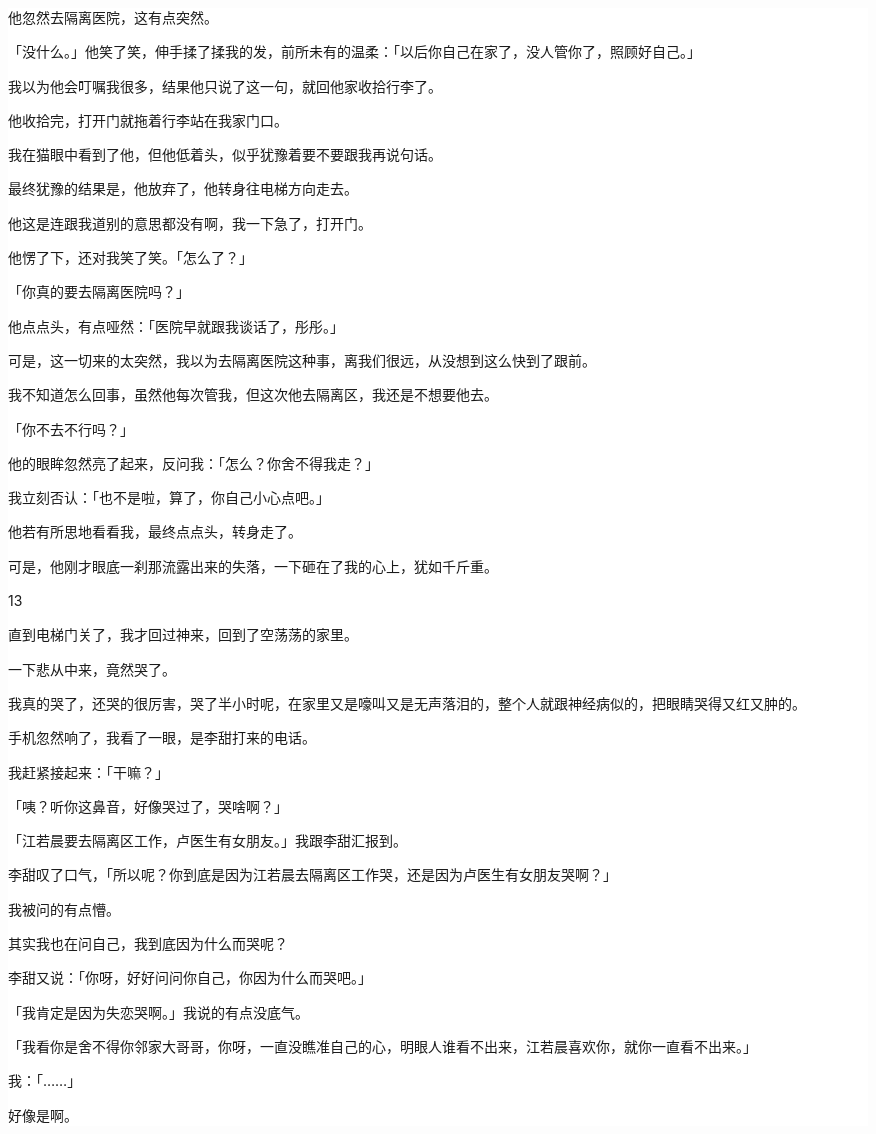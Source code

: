 他忽然去隔离医院，这有点突然。

「没什么。」他笑了笑，伸手揉了揉我的发，前所未有的温柔：「以后你自己在家了，没人管你了，照顾好自己。」

我以为他会叮嘱我很多，结果他只说了这一句，就回他家收拾行李了。

他收拾完，打开门就拖着行李站在我家门口。

我在猫眼中看到了他，但他低着头，似乎犹豫着要不要跟我再说句话。

最终犹豫的结果是，他放弃了，他转身往电梯方向走去。

他这是连跟我道别的意思都没有啊，我一下急了，打开门。

他愣了下，还对我笑了笑。「怎么了？」

「你真的要去隔离医院吗？」

他点点头，有点哑然：「医院早就跟我谈话了，彤彤。」

可是，这一切来的太突然，我以为去隔离医院这种事，离我们很远，从没想到这么快到了跟前。

我不知道怎么回事，虽然他每次管我，但这次他去隔离区，我还是不想要他去。

「你不去不行吗？」

他的眼眸忽然亮了起来，反问我：「怎么？你舍不得我走？」

我立刻否认：「也不是啦，算了，你自己小心点吧。」

他若有所思地看看我，最终点点头，转身走了。

可是，他刚才眼底一刹那流露出来的失落，一下砸在了我的心上，犹如千斤重。

13

直到电梯门关了，我才回过神来，回到了空荡荡的家里。

一下悲从中来，竟然哭了。

我真的哭了，还哭的很厉害，哭了半小时呢，在家里又是嚎叫又是无声落泪的，整个人就跟神经病似的，把眼睛哭得又红又肿的。

手机忽然响了，我看了一眼，是李甜打来的电话。

我赶紧接起来：「干嘛？」

「咦？听你这鼻音，好像哭过了，哭啥啊？」

「江若晨要去隔离区工作，卢医生有女朋友。」我跟李甜汇报到。

李甜叹了口气，「所以呢？你到底是因为江若晨去隔离区工作哭，还是因为卢医生有女朋友哭啊？」

我被问的有点懵。

其实我也在问自己，我到底因为什么而哭呢？

李甜又说：「你呀，好好问问你自己，你因为什么而哭吧。」

「我肯定是因为失恋哭啊。」我说的有点没底气。

「我看你是舍不得你邻家大哥哥，你呀，一直没瞧准自己的心，明眼人谁看不出来，江若晨喜欢你，就你一直看不出来。」

我：「……」

好像是啊。
